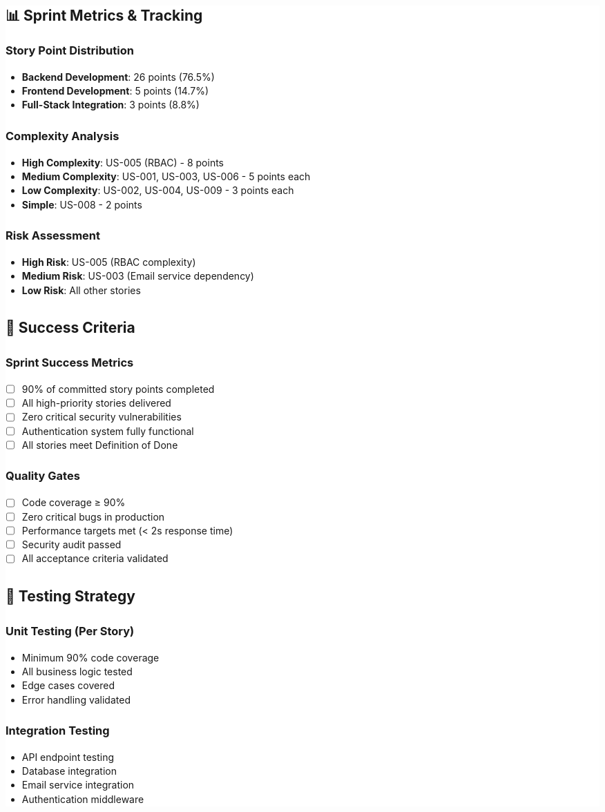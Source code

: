 ## 📊 Sprint Metrics & Tracking

### Story Point Distribution
- **Backend Development**: 26 points (76.5%)
- **Frontend Development**: 5 points (14.7%)
- **Full-Stack Integration**: 3 points (8.8%)

### Complexity Analysis
- **High Complexity**: US-005 (RBAC) - 8 points
- **Medium Complexity**: US-001, US-003, US-006 - 5 points each
- **Low Complexity**: US-002, US-004, US-009 - 3 points each
- **Simple**: US-008 - 2 points

### Risk Assessment
- **High Risk**: US-005 (RBAC complexity)
- **Medium Risk**: US-003 (Email service dependency)
- **Low Risk**: All other stories

## 🎯 Success Criteria

### Sprint Success Metrics
- [ ] 90% of committed story points completed
- [ ] All high-priority stories delivered
- [ ] Zero critical security vulnerabilities
- [ ] Authentication system fully functional
- [ ] All stories meet Definition of Done

### Quality Gates
- [ ] Code coverage ≥ 90%
- [ ] Zero critical bugs in production
- [ ] Performance targets met (< 2s response time)
- [ ] Security audit passed
- [ ] All acceptance criteria validated

## 🧪 Testing Strategy

### Unit Testing (Per Story)
- Minimum 90% code coverage
- All business logic tested
- Edge cases covered
- Error handling validated

### Integration Testing
- API endpoint testing
- Database integration
- Email service integration
- Authentication middleware
